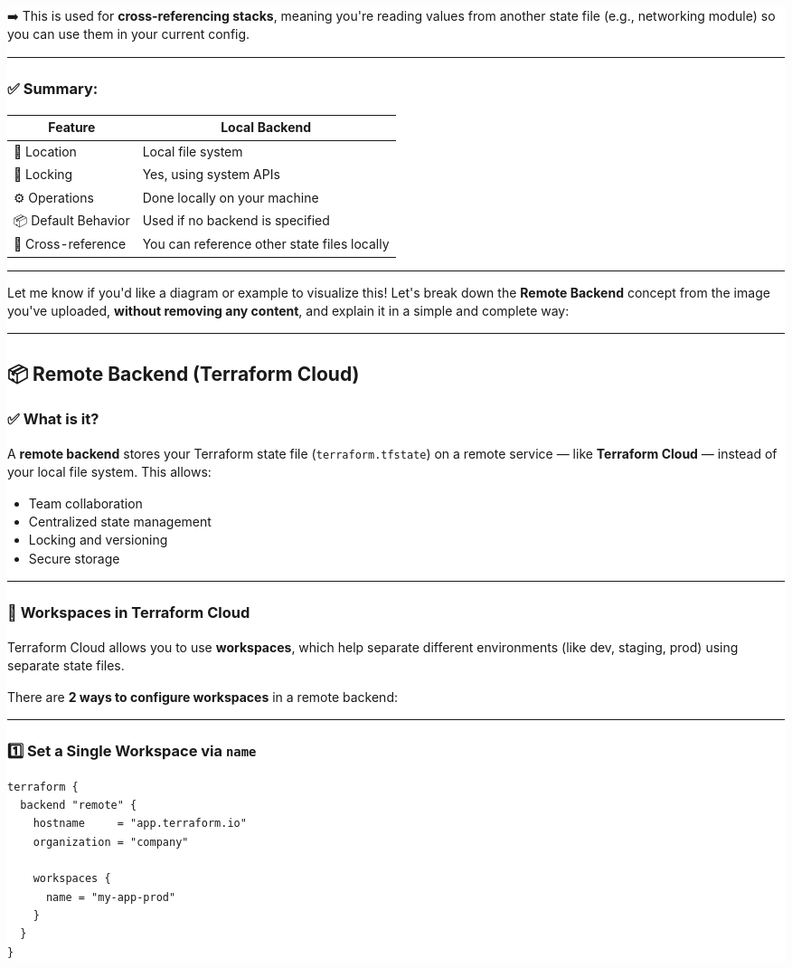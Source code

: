 ➡️ This is used for **cross-referencing stacks**, meaning you're reading values from another state file (e.g., networking module) so you can use them in your current config.

---

### ✅ Summary:

| Feature             | Local Backend                               |
| ------------------- | ------------------------------------------- |
| 📍 Location         | Local file system                           |
| 🔐 Locking          | Yes, using system APIs                      |
| ⚙️ Operations       | Done locally on your machine                |
| 📦 Default Behavior | Used if no backend is specified             |
| 🔗 Cross-reference  | You can reference other state files locally |

---

Let me know if you'd like a diagram or example to visualize this!
Let's break down the **Remote Backend** concept from the image you've uploaded, **without removing any content**, and explain it in a simple and complete way:

---

## 📦 **Remote Backend (Terraform Cloud)**

### ✅ What is it?

A **remote backend** stores your Terraform state file (`terraform.tfstate`) on a remote service — like **Terraform Cloud** — instead of your local file system. This allows:

* Team collaboration
* Centralized state management
* Locking and versioning
* Secure storage

---

### 🧠 **Workspaces in Terraform Cloud**

Terraform Cloud allows you to use **workspaces**, which help separate different environments (like dev, staging, prod) using separate state files.

There are **2 ways to configure workspaces** in a remote backend:

---

### 1️⃣ **Set a Single Workspace via `name`**

```hcl
terraform {
  backend "remote" {
    hostname     = "app.terraform.io"
    organization = "company"

    workspaces {
      name = "my-app-prod"
    }
  }
}
```
